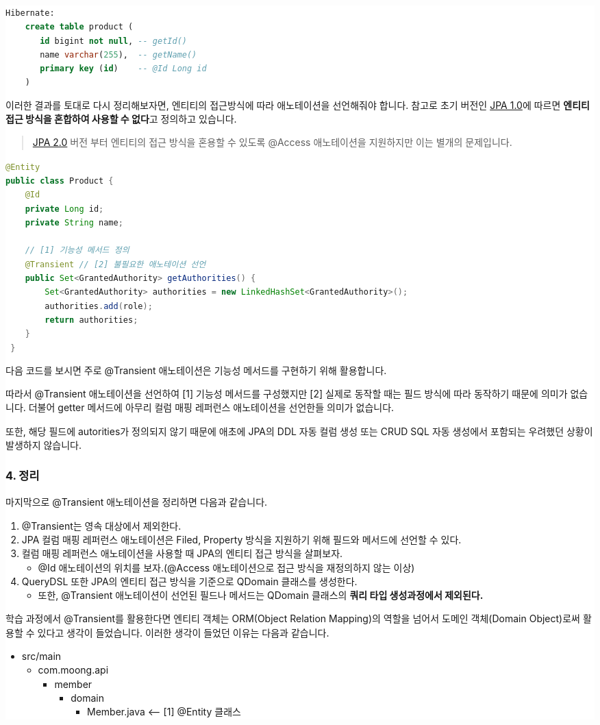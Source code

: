 ``` sql
Hibernate: 
    create table product (
       id bigint not null, -- getId()
       name varchar(255),  -- getName()
       primary key (id)    -- @Id Long id
    )
```

이러한 결과를 토대로 다시 정리해보자면, 엔티티의 접근방식에 따라 애노테이션을 선언해줘야 합니다. 참고로 초기 버전인 [JPA 1.0](https://jcp.org/en/jsr/detail?id=220)에 따르면 **엔티티 접근 방식을 혼합하여 사용할 수 없다**고 정의하고 있습니다. 

> [JPA 2.0](https://jcp.org/en/jsr/detail?id=338) 버전 부터 엔티티의 접근 방식을 혼용할 수 있도록 @Access 애노테이션을 지원하지만 이는 별개의 문제입니다.

``` java
@Entity
public class Product {
    @Id
    private Long id;
    private String name;
    
    // [1] 기능성 메서드 정의
    @Transient // [2] 불필요한 애노테이션 선언
    public Set<GrantedAuthority> getAuthorities() {
        Set<GrantedAuthority> authorities = new LinkedHashSet<GrantedAuthority>();
        authorities.add(role);
        return authorities;
    }
 }
```

다음 코드를 보시면 주로 @Transient 애노테이션은 기능성 메서드를 구현하기 위해 활용합니다.

따라서 @Transient 애노테이션을 선언하여 [1] 기능성 메서드를 구성했지만 [2] 실제로 동작할 때는 필드 방식에 따라 동작하기 때문에 의미가 없습니다. 더불어 getter 메서드에 아무리 컬럼 매핑 레퍼런스 애노테이션을 선언한들 의미가 없습니다.

또한, 해당 필드에 autorities가 정의되지 않기 때문에 애초에 JPA의 DDL 자동 컬럼 생성 또는 CRUD SQL 자동 생성에서 포함되는 우려했던 상황이 발생하지 않습니다.

### 4. 정리

마지막으로 @Transient 애노테이션을 정리하면 다음과 같습니다.

1. @Transient는 영속 대상에서 제외한다.
2. JPA 컬럼 매핑 레퍼런스 애노테이션은 Filed, Property 방식을 지원하기 위해 필드와 메서드에 선언할 수 있다.
3. 컬럼 매핑 레퍼런스 애노테이션을 사용할 때 JPA의 엔티티 접근 방식을 살펴보자.
	- @Id 애노테이션의 위치를 보자.(@Access 애노테이션으로 접근 방식을 재정의하지 않는 이상)
4. QueryDSL 또한 JPA의 엔티티 접근 방식을 기준으로 QDomain 클래스를 생성한다.
    - 또한, @Transient 애노테이션이 선언된 필드나 메서드는 QDomain 클래스의 **쿼리 타입 생성과정에서 제외된다.**

학습 과정에서 @Transient를 활용한다면 엔티티 객체는 ORM(Object Relation Mapping)의 역할을 넘어서 도메인 객체(Domain Object)로써 활용할 수 있다고 생각이 들었습니다. 이러한 생각이 들었던 이유는 다음과 같습니다.

- src/main
  - com.moong.api
    - member
        - domain
            - Member.java <-- [1] @Entity 클래스
